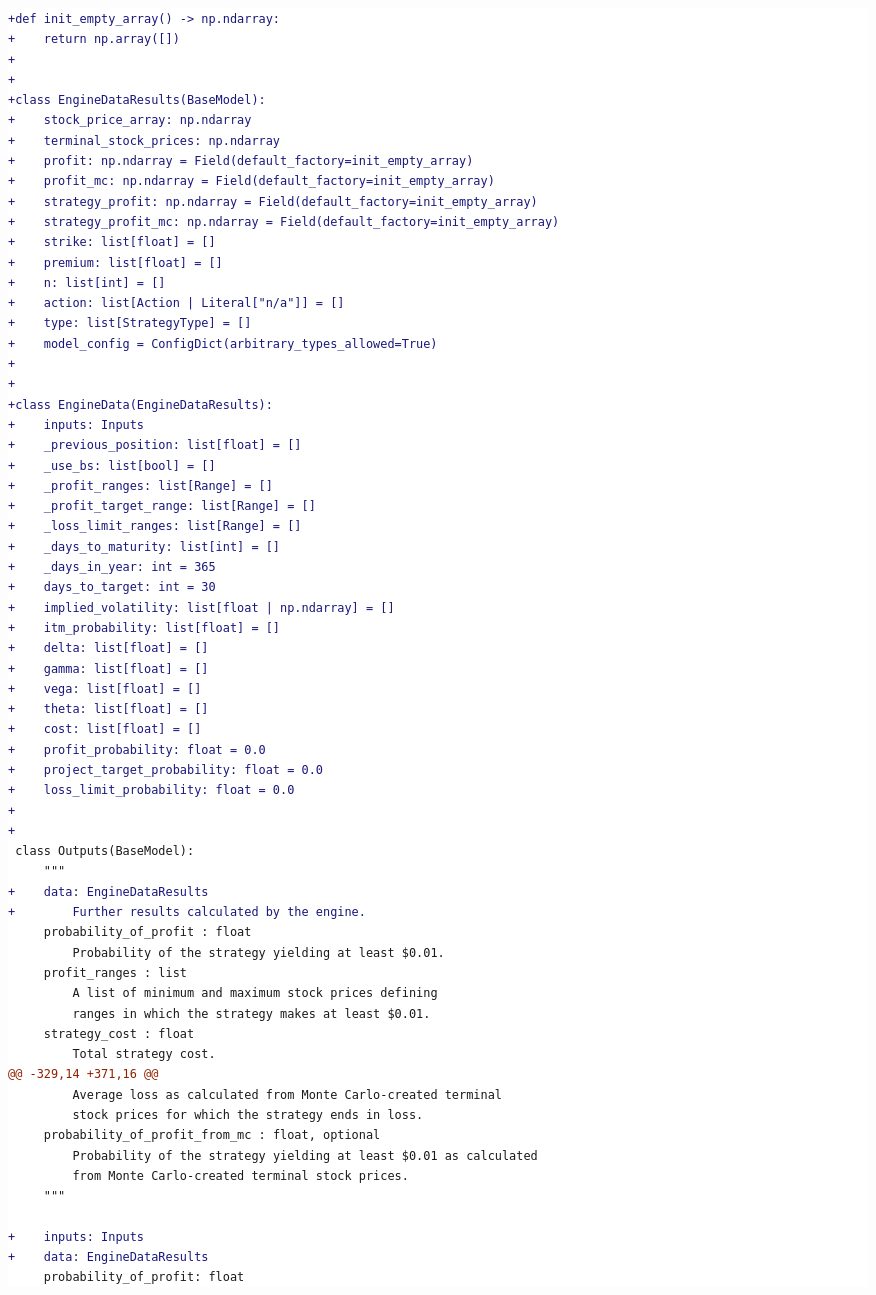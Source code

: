 ```diff
+def init_empty_array() -> np.ndarray:
+    return np.array([])
+
+
+class EngineDataResults(BaseModel):
+    stock_price_array: np.ndarray
+    terminal_stock_prices: np.ndarray
+    profit: np.ndarray = Field(default_factory=init_empty_array)
+    profit_mc: np.ndarray = Field(default_factory=init_empty_array)
+    strategy_profit: np.ndarray = Field(default_factory=init_empty_array)
+    strategy_profit_mc: np.ndarray = Field(default_factory=init_empty_array)
+    strike: list[float] = []
+    premium: list[float] = []
+    n: list[int] = []
+    action: list[Action | Literal["n/a"]] = []
+    type: list[StrategyType] = []
+    model_config = ConfigDict(arbitrary_types_allowed=True)
+
+
+class EngineData(EngineDataResults):
+    inputs: Inputs
+    _previous_position: list[float] = []
+    _use_bs: list[bool] = []
+    _profit_ranges: list[Range] = []
+    _profit_target_range: list[Range] = []
+    _loss_limit_ranges: list[Range] = []
+    _days_to_maturity: list[int] = []
+    _days_in_year: int = 365
+    days_to_target: int = 30
+    implied_volatility: list[float | np.ndarray] = []
+    itm_probability: list[float] = []
+    delta: list[float] = []
+    gamma: list[float] = []
+    vega: list[float] = []
+    theta: list[float] = []
+    cost: list[float] = []
+    profit_probability: float = 0.0
+    project_target_probability: float = 0.0
+    loss_limit_probability: float = 0.0
+
+
 class Outputs(BaseModel):
     """
+    data: EngineDataResults
+        Further results calculated by the engine.
     probability_of_profit : float
         Probability of the strategy yielding at least $0.01.
     profit_ranges : list
         A list of minimum and maximum stock prices defining
         ranges in which the strategy makes at least $0.01.
     strategy_cost : float
         Total strategy cost.
@@ -329,14 +371,16 @@
         Average loss as calculated from Monte Carlo-created terminal
         stock prices for which the strategy ends in loss.
     probability_of_profit_from_mc : float, optional
         Probability of the strategy yielding at least $0.01 as calculated
         from Monte Carlo-created terminal stock prices.
     """
 
+    inputs: Inputs
+    data: EngineDataResults
     probability_of_profit: float
```
